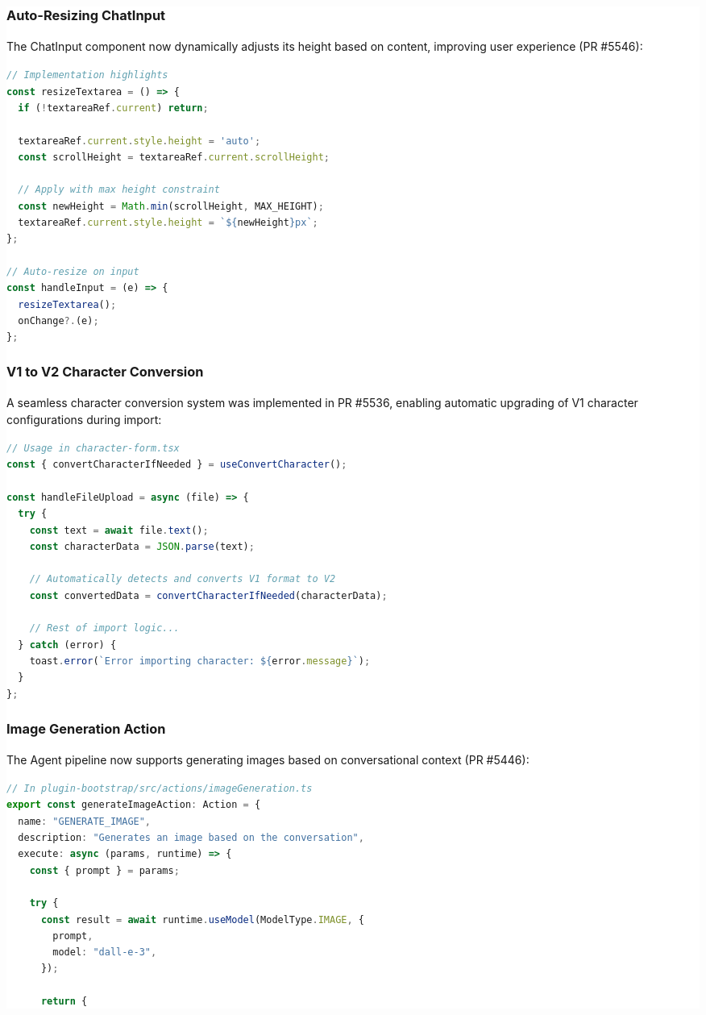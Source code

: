 ### Auto-Resizing ChatInput
The ChatInput component now dynamically adjusts its height based on content, improving user experience (PR #5546):

```typescript
// Implementation highlights
const resizeTextarea = () => {
  if (!textareaRef.current) return;
  
  textareaRef.current.style.height = 'auto';
  const scrollHeight = textareaRef.current.scrollHeight;
  
  // Apply with max height constraint
  const newHeight = Math.min(scrollHeight, MAX_HEIGHT);
  textareaRef.current.style.height = `${newHeight}px`;
};

// Auto-resize on input
const handleInput = (e) => {
  resizeTextarea();
  onChange?.(e);
};
```

### V1 to V2 Character Conversion
A seamless character conversion system was implemented in PR #5536, enabling automatic upgrading of V1 character configurations during import:

```typescript
// Usage in character-form.tsx
const { convertCharacterIfNeeded } = useConvertCharacter();

const handleFileUpload = async (file) => {
  try {
    const text = await file.text();
    const characterData = JSON.parse(text);
    
    // Automatically detects and converts V1 format to V2
    const convertedData = convertCharacterIfNeeded(characterData);
    
    // Rest of import logic...
  } catch (error) {
    toast.error(`Error importing character: ${error.message}`);
  }
};
```

### Image Generation Action
The Agent pipeline now supports generating images based on conversational context (PR #5446):

```typescript
// In plugin-bootstrap/src/actions/imageGeneration.ts
export const generateImageAction: Action = {
  name: "GENERATE_IMAGE",
  description: "Generates an image based on the conversation",
  execute: async (params, runtime) => {
    const { prompt } = params;
    
    try {
      const result = await runtime.useModel(ModelType.IMAGE, {
        prompt,
        model: "dall-e-3",
      });
      
      return {
```